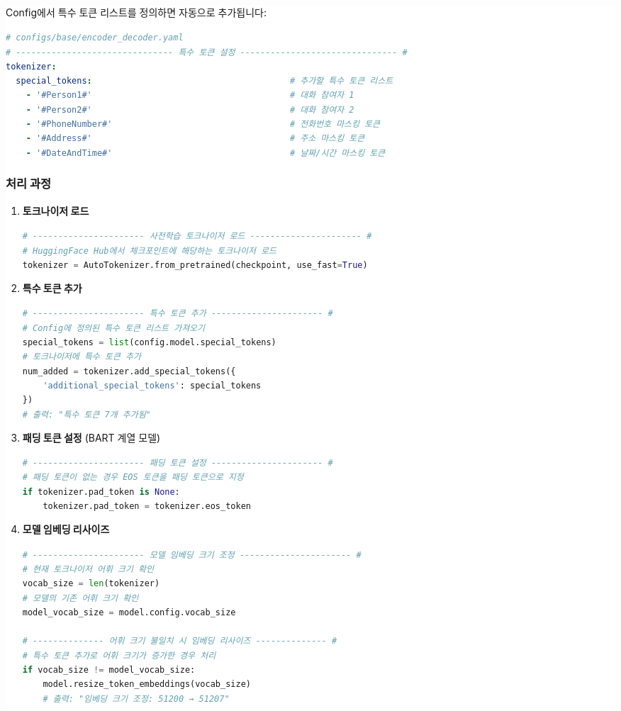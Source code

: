 Config에서 특수 토큰 리스트를 정의하면 자동으로 추가됩니다:

```yaml
# configs/base/encoder_decoder.yaml
# ------------------------------- 특수 토큰 설정 ------------------------------- #
tokenizer:
  special_tokens:                                       # 추가할 특수 토큰 리스트
    - '#Person1#'                                       # 대화 참여자 1
    - '#Person2#'                                       # 대화 참여자 2
    - '#PhoneNumber#'                                   # 전화번호 마스킹 토큰
    - '#Address#'                                       # 주소 마스킹 토큰
    - '#DateAndTime#'                                   # 날짜/시간 마스킹 토큰
```

### 처리 과정

1. **토크나이저 로드**
   ```python
   # ---------------------- 사전학습 토크나이저 로드 ---------------------- #
   # HuggingFace Hub에서 체크포인트에 해당하는 토크나이저 로드
   tokenizer = AutoTokenizer.from_pretrained(checkpoint, use_fast=True)
   ```

2. **특수 토큰 추가**
   ```python
   # ---------------------- 특수 토큰 추가 ---------------------- #
   # Config에 정의된 특수 토큰 리스트 가져오기
   special_tokens = list(config.model.special_tokens)
   # 토크나이저에 특수 토큰 추가
   num_added = tokenizer.add_special_tokens({
       'additional_special_tokens': special_tokens
   })
   # 출력: "특수 토큰 7개 추가됨"
   ```

3. **패딩 토큰 설정** (BART 계열 모델)
   ```python
   # ---------------------- 패딩 토큰 설정 ---------------------- #
   # 패딩 토큰이 없는 경우 EOS 토큰을 패딩 토큰으로 지정
   if tokenizer.pad_token is None:
       tokenizer.pad_token = tokenizer.eos_token
   ```

4. **모델 임베딩 리사이즈**
   ```python
   # ---------------------- 모델 임베딩 크기 조정 ---------------------- #
   # 현재 토크나이저 어휘 크기 확인
   vocab_size = len(tokenizer)
   # 모델의 기존 어휘 크기 확인
   model_vocab_size = model.config.vocab_size

   # -------------- 어휘 크기 불일치 시 임베딩 리사이즈 -------------- #
   # 특수 토큰 추가로 어휘 크기가 증가한 경우 처리
   if vocab_size != model_vocab_size:
       model.resize_token_embeddings(vocab_size)
       # 출력: "임베딩 크기 조정: 51200 → 51207"
   ```
